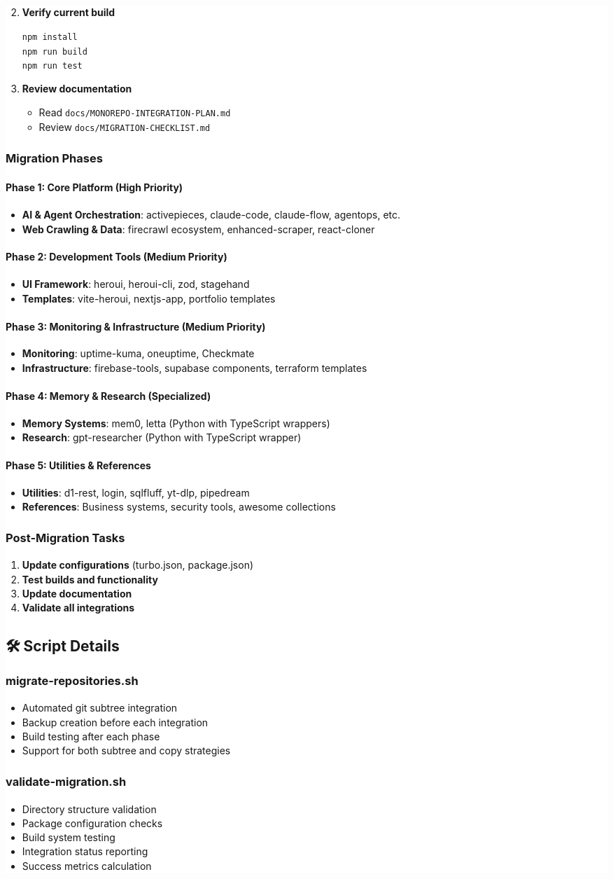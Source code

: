 2. **Verify current build**
   ```bash
   npm install
   npm run build
   npm run test
   ```

3. **Review documentation**
   - Read `docs/MONOREPO-INTEGRATION-PLAN.md`
   - Review `docs/MIGRATION-CHECKLIST.md`

### Migration Phases

#### Phase 1: Core Platform (High Priority)
- **AI & Agent Orchestration**: activepieces, claude-code, claude-flow, agentops, etc.
- **Web Crawling & Data**: firecrawl ecosystem, enhanced-scraper, react-cloner

#### Phase 2: Development Tools (Medium Priority)  
- **UI Framework**: heroui, heroui-cli, zod, stagehand
- **Templates**: vite-heroui, nextjs-app, portfolio templates

#### Phase 3: Monitoring & Infrastructure (Medium Priority)
- **Monitoring**: uptime-kuma, oneuptime, Checkmate
- **Infrastructure**: firebase-tools, supabase components, terraform templates

#### Phase 4: Memory & Research (Specialized)
- **Memory Systems**: mem0, letta (Python with TypeScript wrappers)
- **Research**: gpt-researcher (Python with TypeScript wrapper)

#### Phase 5: Utilities & References
- **Utilities**: d1-rest, login, sqlfluff, yt-dlp, pipedream
- **References**: Business systems, security tools, awesome collections

### Post-Migration Tasks
1. **Update configurations** (turbo.json, package.json)
2. **Test builds and functionality**
3. **Update documentation**
4. **Validate all integrations**

## 🛠 Script Details

### migrate-repositories.sh
- Automated git subtree integration
- Backup creation before each integration
- Build testing after each phase
- Support for both subtree and copy strategies

### validate-migration.sh  
- Directory structure validation
- Package configuration checks
- Build system testing
- Integration status reporting
- Success metrics calculation
